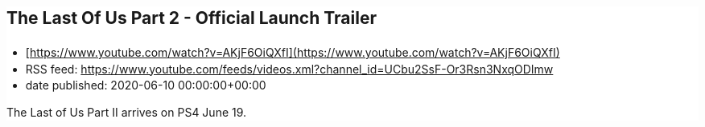 ## The Last Of Us Part 2 - Official Launch Trailer
 - [https://www.youtube.com/watch?v=AKjF6OiQXfI](https://www.youtube.com/watch?v=AKjF6OiQXfI)
 - RSS feed: https://www.youtube.com/feeds/videos.xml?channel_id=UCbu2SsF-Or3Rsn3NxqODImw
 - date published: 2020-06-10 00:00:00+00:00

The Last of Us Part II arrives on PS4 June 19.

